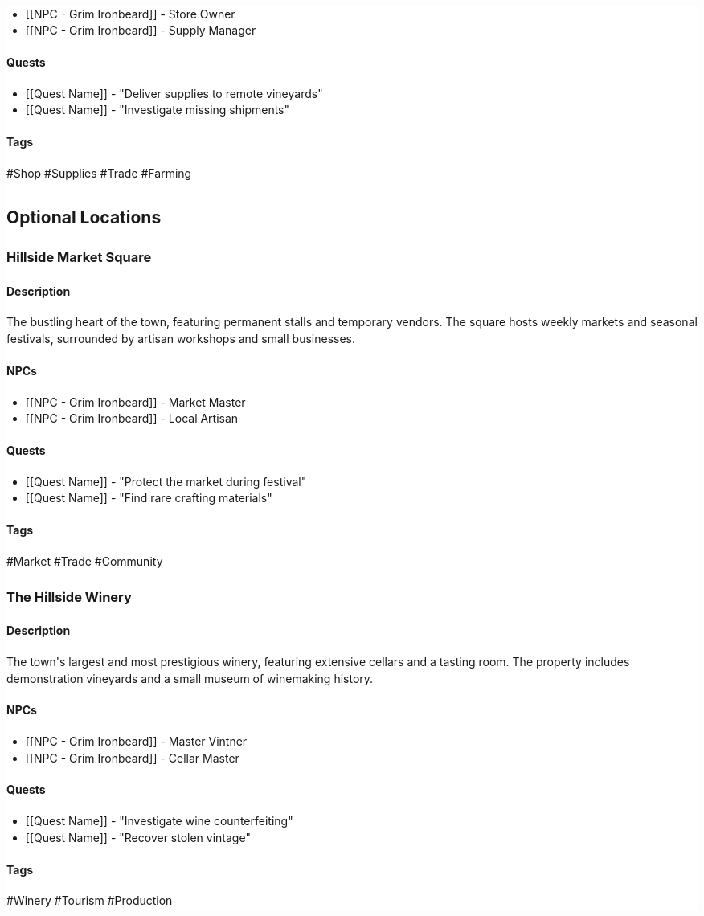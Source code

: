 - [[NPC - Grim Ironbeard]] - Store Owner
- [[NPC - Grim Ironbeard]] - Supply Manager

#### Quests

- [[Quest Name]] - "Deliver supplies to remote vineyards"
- [[Quest Name]] - "Investigate missing shipments"

#### Tags

#Shop #Supplies #Trade #Farming

## Optional Locations

### Hillside Market Square

#### Description

The bustling heart of the town, featuring permanent stalls and temporary vendors. The square hosts weekly markets and seasonal festivals, surrounded by artisan workshops and small businesses.

#### NPCs

- [[NPC - Grim Ironbeard]] - Market Master
- [[NPC - Grim Ironbeard]] - Local Artisan

#### Quests

- [[Quest Name]] - "Protect the market during festival"
- [[Quest Name]] - "Find rare crafting materials"

#### Tags

#Market #Trade #Community

### The Hillside Winery

#### Description

The town's largest and most prestigious winery, featuring extensive cellars and a tasting room. The property includes demonstration vineyards and a small museum of winemaking history.

#### NPCs

- [[NPC - Grim Ironbeard]] - Master Vintner
- [[NPC - Grim Ironbeard]] - Cellar Master

#### Quests

- [[Quest Name]] - "Investigate wine counterfeiting"
- [[Quest Name]] - "Recover stolen vintage"

#### Tags

#Winery #Tourism #Production
